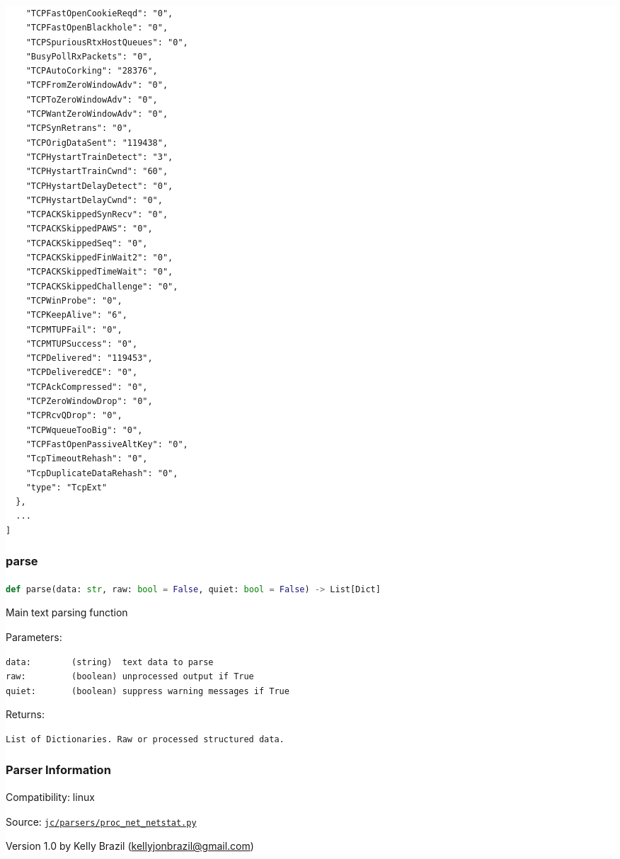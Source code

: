         "TCPFastOpenCookieReqd": "0",
        "TCPFastOpenBlackhole": "0",
        "TCPSpuriousRtxHostQueues": "0",
        "BusyPollRxPackets": "0",
        "TCPAutoCorking": "28376",
        "TCPFromZeroWindowAdv": "0",
        "TCPToZeroWindowAdv": "0",
        "TCPWantZeroWindowAdv": "0",
        "TCPSynRetrans": "0",
        "TCPOrigDataSent": "119438",
        "TCPHystartTrainDetect": "3",
        "TCPHystartTrainCwnd": "60",
        "TCPHystartDelayDetect": "0",
        "TCPHystartDelayCwnd": "0",
        "TCPACKSkippedSynRecv": "0",
        "TCPACKSkippedPAWS": "0",
        "TCPACKSkippedSeq": "0",
        "TCPACKSkippedFinWait2": "0",
        "TCPACKSkippedTimeWait": "0",
        "TCPACKSkippedChallenge": "0",
        "TCPWinProbe": "0",
        "TCPKeepAlive": "6",
        "TCPMTUPFail": "0",
        "TCPMTUPSuccess": "0",
        "TCPDelivered": "119453",
        "TCPDeliveredCE": "0",
        "TCPAckCompressed": "0",
        "TCPZeroWindowDrop": "0",
        "TCPRcvQDrop": "0",
        "TCPWqueueTooBig": "0",
        "TCPFastOpenPassiveAltKey": "0",
        "TcpTimeoutRehash": "0",
        "TcpDuplicateDataRehash": "0",
        "type": "TcpExt"
      },
      ...
    ]

<a id="jc.parsers.proc_net_netstat.parse"></a>

### parse

```python
def parse(data: str, raw: bool = False, quiet: bool = False) -> List[Dict]
```

Main text parsing function

Parameters:

    data:        (string)  text data to parse
    raw:         (boolean) unprocessed output if True
    quiet:       (boolean) suppress warning messages if True

Returns:

    List of Dictionaries. Raw or processed structured data.

### Parser Information
Compatibility:  linux

Source: [`jc/parsers/proc_net_netstat.py`](https://github.com/kellyjonbrazil/jc/blob/master/jc/parsers/proc_net_netstat.py)

Version 1.0 by Kelly Brazil (kellyjonbrazil@gmail.com)
